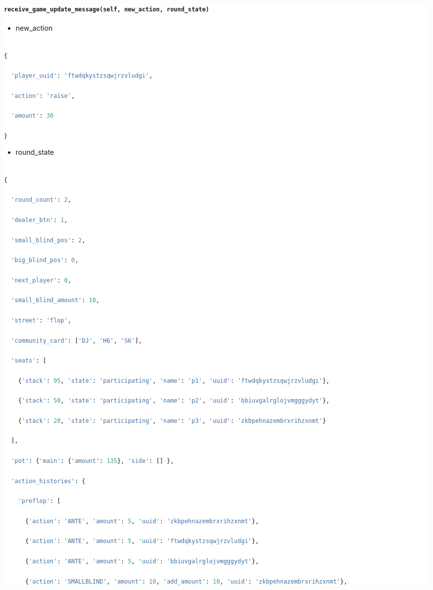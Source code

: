 
#### `receive_game_update_message(self, new_action, round_state)`

- new_action

```python

{

  'player_uuid': 'ftwdqkystzsqwjrzvludgi',

  'action': 'raise',

  'amount': 30

}

```

- round_state

```python

{

  'round_count': 2,

  'dealer_btn': 1,

  'small_blind_pos': 2,

  'big_blind_pos': 0,

  'next_player': 0,

  'small_blind_amount': 10,

  'street': 'flop',

  'community_card': ['DJ', 'H6', 'S6'],

  'seats': [

    {'stack': 95, 'state': 'participating', 'name': 'p1', 'uuid': 'ftwdqkystzsqwjrzvludgi'},

    {'stack': 50, 'state': 'participating', 'name': 'p2', 'uuid': 'bbiuvgalrglojvmgggydyt'},

    {'stack': 20, 'state': 'participating', 'name': 'p3', 'uuid': 'zkbpehnazembrxrihzxnmt'}

  ],

  'pot': {'main': {'amount': 135}, 'side': [] },

  'action_histories': {

    'preflop': [

      {'action': 'ANTE', 'amount': 5, 'uuid': 'zkbpehnazembrxrihzxnmt'},

      {'action': 'ANTE', 'amount': 5, 'uuid': 'ftwdqkystzsqwjrzvludgi'},

      {'action': 'ANTE', 'amount': 5, 'uuid': 'bbiuvgalrglojvmgggydyt'},

      {'action': 'SMALLBLIND', 'amount': 10, 'add_amount': 10, 'uuid': 'zkbpehnazembrxrihzxnmt'},

```